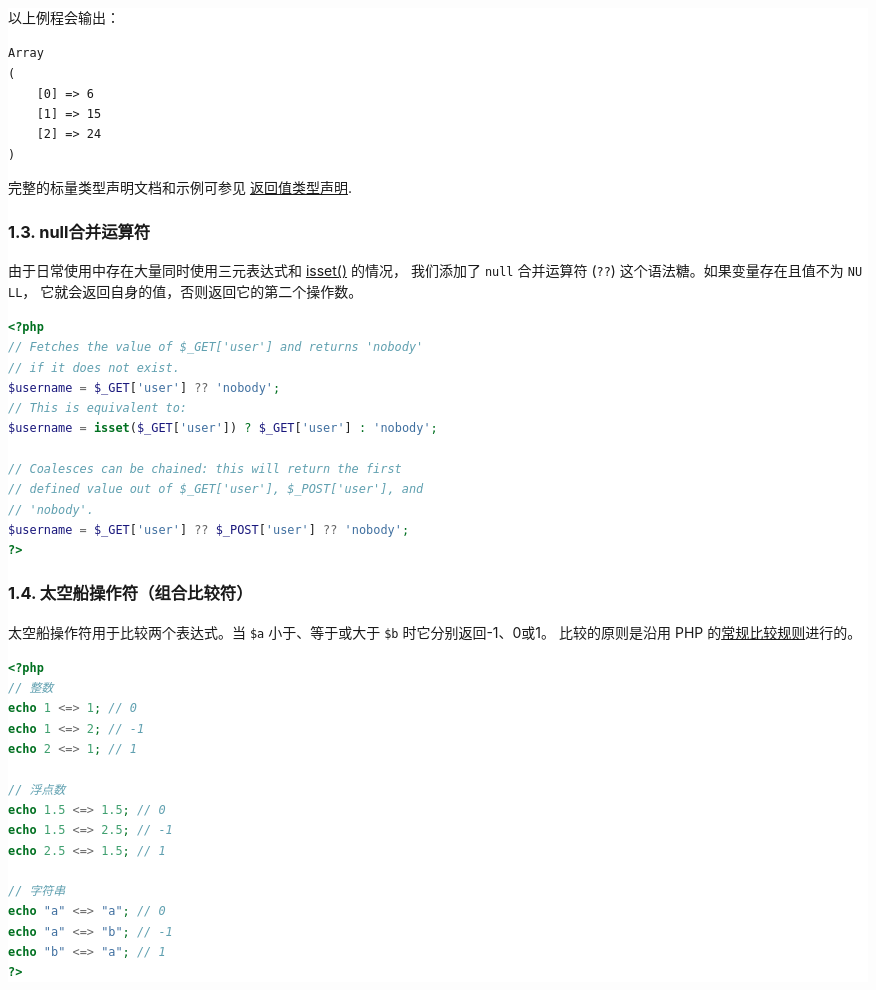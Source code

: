 以上例程会输出：

```
Array
(
    [0] => 6
    [1] => 15
    [2] => 24
)
```

完整的标量类型声明文档和示例可参见 [返回值类型声明](http://php.net/manual/zh/functions.returning-values.php#functions.returning-values.type-declaration).

### 1.3. null合并运算符

由于日常使用中存在大量同时使用三元表达式和 [isset()](http://php.net/manual/zh/function.isset.php) 的情况， 我们添加了 `null` 合并运算符 (`??`) 这个语法糖。如果变量存在且值不为 `NULL`， 它就会返回自身的值，否则返回它的第二个操作数。

```php
<?php
// Fetches the value of $_GET['user'] and returns 'nobody'
// if it does not exist.
$username = $_GET['user'] ?? 'nobody';
// This is equivalent to:
$username = isset($_GET['user']) ? $_GET['user'] : 'nobody';

// Coalesces can be chained: this will return the first
// defined value out of $_GET['user'], $_POST['user'], and
// 'nobody'.
$username = $_GET['user'] ?? $_POST['user'] ?? 'nobody';
?>
```

### 1.4. 太空船操作符（组合比较符）

太空船操作符用于比较两个表达式。当 `$a` 小于、等于或大于 `$b` 时它分别返回-1、0或1。 比较的原则是沿用 PHP 的[常规比较规则](http://php.net/manual/zh/types.comparisons.php)进行的。

```php
<?php
// 整数
echo 1 <=> 1; // 0
echo 1 <=> 2; // -1
echo 2 <=> 1; // 1

// 浮点数
echo 1.5 <=> 1.5; // 0
echo 1.5 <=> 2.5; // -1
echo 2.5 <=> 1.5; // 1
 
// 字符串
echo "a" <=> "a"; // 0
echo "a" <=> "b"; // -1
echo "b" <=> "a"; // 1
?>
```
